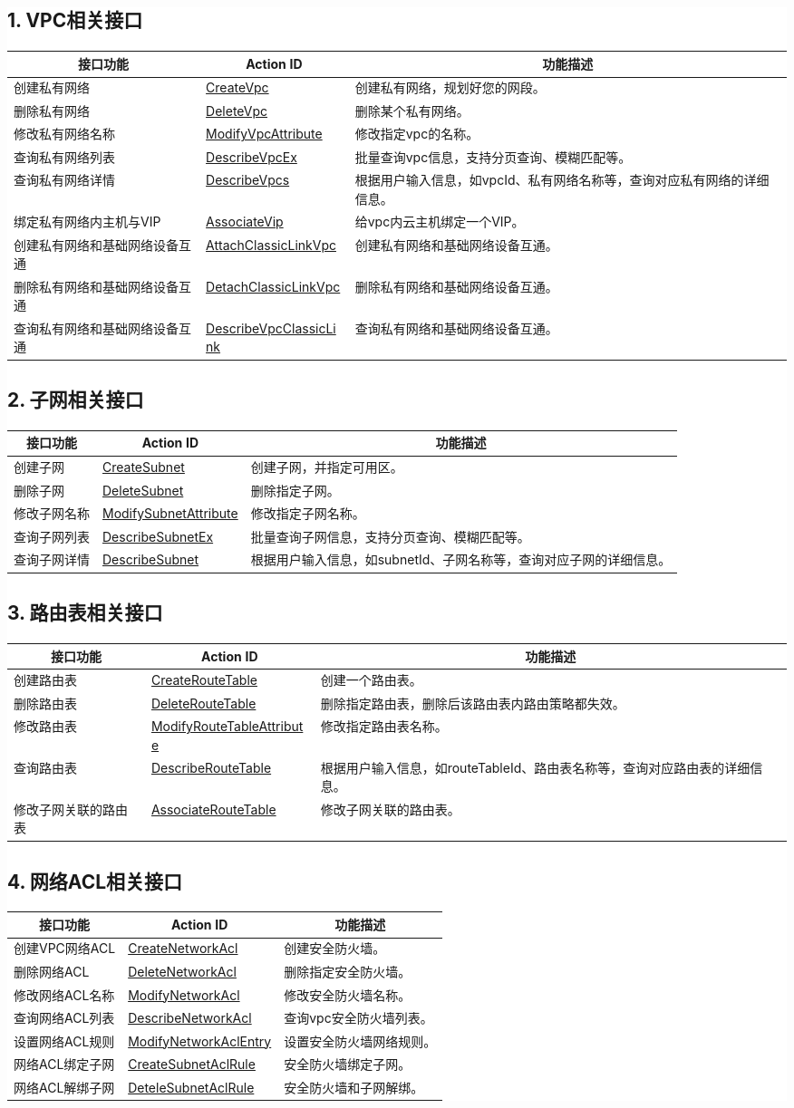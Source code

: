 ## 1. VPC相关接口

| 接口功能 | Action ID | 功能描述 |
|---------|---------|---------|
| 创建私有网络 | [CreateVpc](http://www.qcloud.com/doc/api/245/%E5%88%9B%E5%BB%BA%E7%A7%81%E6%9C%89%E7%BD%91%E7%BB%9C) | 创建私有网络，规划好您的网段。 |
| 删除私有网络 | [DeleteVpc](http://www.qcloud.com/doc/api/245/%E5%88%A0%E9%99%A4%E7%A7%81%E6%9C%89%E7%BD%91%E7%BB%9C) | 删除某个私有网络。 |
| 修改私有网络名称 | [ModifyVpcAttribute](http://www.qcloud.com/doc/api/245/%E4%BF%AE%E6%94%B9%E7%A7%81%E6%9C%89%E7%BD%91%E7%BB%9C%E5%90%8D%E7%A7%B0) | 修改指定vpc的名称。 |
| 查询私有网络列表 | [DescribeVpcEx](http://www.qcloud.com/doc/api/245/%E6%9F%A5%E8%AF%A2%E7%A7%81%E6%9C%89%E7%BD%91%E7%BB%9C%E5%88%97%E8%A1%A8) | 批量查询vpc信息，支持分页查询、模糊匹配等。|
| 查询私有网络详情 | [DescribeVpcs](http://www.qcloud.com/doc/api/245/%E6%9F%A5%E8%AF%A2%E7%A7%81%E6%9C%89%E7%BD%91%E7%BB%9C%E8%AF%A6%E6%83%85) | 根据用户输入信息，如vpcId、私有网络名称等，查询对应私有网络的详细信息。|
| 绑定私有网络内主机与VIP | [AssociateVip](http://www.qcloud.com/doc/api/245/%E7%BB%91%E5%AE%9A%E7%A7%81%E6%9C%89%E7%BD%91%E7%BB%9C%E5%86%85%E4%B8%BB%E6%9C%BA%E4%B8%8EVIP) | 给vpc内云主机绑定一个VIP。 |
| 创建私有网络和基础网络设备互通 | [AttachClassicLinkVpc](https://www.qcloud.com/doc/api/245/2098) | 创建私有网络和基础网络设备互通。 |
| 删除私有网络和基础网络设备互通 | [DetachClassicLinkVpc](https://www.qcloud.com/doc/api/245/2097) | 删除私有网络和基础网络设备互通。 |
| 查询私有网络和基础网络设备互通 | [DescribeVpcClassicLink](https://www.qcloud.com/doc/api/245/2097) | 查询私有网络和基础网络设备互通。 |

## 2. 子网相关接口
| 接口功能 | Action ID | 功能描述 | 
|---------|---------|---------|
| 创建子网 | [CreateSubnet](http://www.qcloud.com/doc/api/245/%E5%88%9B%E5%BB%BA%E5%AD%90%E7%BD%91) |  创建子网，并指定可用区。 |
| 删除子网 | [DeleteSubnet](http://www.qcloud.com/doc/api/245/%E5%88%A0%E9%99%A4%E5%AD%90%E7%BD%91) | 删除指定子网。 |
| 修改子网名称 | [ModifySubnetAttribute](http://www.qcloud.com/doc/api/245/%E4%BF%AE%E6%94%B9%E5%AD%90%E7%BD%91%E5%90%8D%E7%A7%B0) | 修改指定子网名称。 |
| 查询子网列表 | [DescribeSubnetEx](http://www.qcloud.com/doc/api/245/%E6%9F%A5%E8%AF%A2%E5%AD%90%E7%BD%91%E5%88%97%E8%A1%A8) | 批量查询子网信息，支持分页查询、模糊匹配等。|
| 查询子网详情 | [DescribeSubnet](http://www.qcloud.com/doc/api/245/%E6%9F%A5%E8%AF%A2%E5%AD%90%E7%BD%91%E8%AF%A6%E6%83%85) | 根据用户输入信息，如subnetId、子网名称等，查询对应子网的详细信息。|


## 3. 路由表相关接口
| 接口功能 | Action ID | 功能描述 |
|---------|---------|---------|
| 创建路由表 | [CreateRouteTable](http://www.qcloud.com/doc/api/245/%E5%88%9B%E5%BB%BA%E8%B7%AF%E7%94%B1%E8%A1%A8) | 创建一个路由表。 |
| 删除路由表 | [DeleteRouteTable](http://www.qcloud.com/doc/api/245/%E5%88%A0%E9%99%A4%E8%B7%AF%E7%94%B1%E8%A1%A8) | 删除指定路由表，删除后该路由表内路由策略都失效。 |
| 修改路由表 | [ModifyRouteTableAttribute](http://www.qcloud.com/doc/api/245/%E4%BF%AE%E6%94%B9%E8%B7%AF%E7%94%B1%E8%A1%A8) | 修改指定路由表名称。 |
| 查询路由表 | [DescribeRouteTable](http://www.qcloud.com/doc/api/245/%E6%9F%A5%E8%AF%A2%E8%B7%AF%E7%94%B1%E8%A1%A8) | 根据用户输入信息，如routeTableId、路由表名称等，查询对应路由表的详细信息。|
| 修改子网关联的路由表 | [AssociateRouteTable](http://www.qcloud.com/doc/api/245/CVM%E5%85%B3%E8%81%94%E5%AD%90%E7%BD%91%E8%B7%AF%E7%94%B1%E8%A1%A8) | 修改子网关联的路由表。 |


## 4. 网络ACL相关接口
| 接口功能 | Action ID | 功能描述 |
|---------|---------|---------|
| 创建VPC网络ACL | [CreateNetworkAcl](http://www.qcloud.com/doc/api/245/%E5%88%9B%E5%BB%BAVPC%E7%BD%91%E7%BB%9CACL) | 创建安全防火墙。 |
| 删除网络ACL | [DeleteNetworkAcl](http://www.qcloud.com/doc/api/245/%E5%88%A0%E9%99%A4%E7%BD%91%E7%BB%9CACL) | 删除指定安全防火墙。 |
| 修改网络ACL名称 | [ModifyNetworkAcl](http://www.qcloud.com/doc/api/245/%E4%BF%AE%E6%94%B9%E7%BD%91%E7%BB%9CACL%E5%90%8D%E7%A7%B0) | 修改安全防火墙名称。 |
| 查询网络ACL列表 | [DescribeNetworkAcl](http://www.qcloud.com/doc/api/245/%E6%9F%A5%E8%AF%A2%E7%BD%91%E7%BB%9CACL%E5%88%97%E8%A1%A8) | 查询vpc安全防火墙列表。 |
| 设置网络ACL规则 | [ModifyNetworkAclEntry](http://www.qcloud.com/doc/api/245/%E8%AE%BE%E7%BD%AE%E7%BD%91%E7%BB%9CACL%E8%A7%84%E5%88%99) | 设置安全防火墙网络规则。 |
| 网络ACL绑定子网 | [CreateSubnetAclRule](http://www.qcloud.com/doc/api/245/%E7%BD%91%E7%BB%9CACL%E7%BB%91%E5%AE%9A%E5%AD%90%E7%BD%91) | 安全防火墙绑定子网。 |
| 网络ACL解绑子网 | [DeteleSubnetAclRule](http://www.qcloud.com/doc/api/245/%E7%BD%91%E7%BB%9CACL%E8%A7%A3%E7%BB%91%E5%AD%90%E7%BD%91) | 安全防火墙和子网解绑。 |